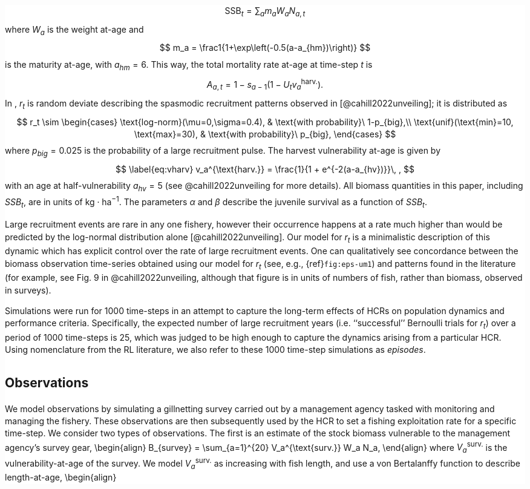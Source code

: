 $$
\text{SSB}_t = \sum_a m_a W_a N_{a,t}
$$
where $W_a$ is the weight at-age and 
$$
  m_a = \frac1{1+\exp\left(-0.5(a-a_{hm})\right)}
$$ 
is the maturity at-age, with $a_{hm}=6$.
This way, the total mortality rate at-age at time-step $t$ is 
$$
A_{a,t} = 1 - s_{a-1}\Big(1 - U_t v^{\text{harv.}}_{a}\Big).
$$
In [](#eq:popdyn), $r_t$ is random deviate describing the spasmodic recruitment patterns observed in [@cahill2022unveiling]; it is distributed as
$$
r_t \sim \begin{cases}
  \text{log-norm}(\mu=0,\sigma=0.4), & \text{with probability}\ 1-p_{big},\\
  \text{unif}(\text{min}=10, \text{max}=30), & \text{with probability}\ p_{big},
\end{cases}
$$
where $p_{big}=0.025$ is the probability of a large recruitment pulse.
The harvest vulnerability at-age is given by
$$
\label{eq:vharv}
v_a^{\text{harv.}} = \frac{1}{1 + e^{-2(a-a_{hv})}}\, ,
$$
with an age at half-vulnerability $a_{hv}=5$ (see @cahill2022unveiling for more details).
All biomass quantities in this paper, including $SSB_t$, are in units of $\text{kg} \cdot \text{ha}^{-1}$.
The parameters $\alpha$ and $\beta$ describe the juvenile survival as a function of $SSB_t$. 

Large recruitment events are rare in any one fishery, however their occurrence happens at a rate much higher than would be predicted by the log-normal distribution alone [@cahill2022unveiling].
Our model for $r_t$ is a minimalistic description of this dynamic which has explicit control over the rate of large recruitment events.
One can qualitatively see concordance between the biomass observation time-series obtained using our model for $r_t$ (see, e.g., {ref}`fig:eps-um1`) and patterns found in the literature (for example, see Fig. 9 in @cahill2022unveiling, although that figure is in units of numbers of fish, rather than biomass, observed in surveys).

Simulations were run for 1000 time-steps in an attempt to capture the long-term effects of HCRs on population dynamics and performance criteria. 
Specifically, the expected number of large recruitment years (i.e. ‘‘successful’’ Bernoulli trials for $r_t$) over a period of 1000 time-steps is 25, which was judged to be high enough to capture the dynamics arising from a particular HCR. 
Using nomenclature from the RL literature, we also refer to these 1000 time-step simulations as *episodes*.

## Observations

We model observations by simulating a gillnetting survey carried out by a management agency tasked with monitoring and managing the fishery. 
These observations are then subsequently used by the HCR to set a fishing exploitation rate for a specific  time-step. 
We consider two types of observations. 
The first is an estimate of the stock biomass vulnerable to the management agency’s survey gear,
\begin{align}
  B_{survey} = \sum_{a=1}^{20}
  V_a^{\text{surv.}} W_a N_a,
\end{align}
where $V_a^{\text{surv.}}$ is the vulnerability-at-age of the survey.
We model $V_a^{\text{surv.}}$ as increasing with fish length, and use a von Bertalanffy function to describe length-at-age,
\begin{align}

[^opportunity]: In other words, the opportunity cost of a large harvest plays a smaller role the lower $\gamma$ is. Notice, further, that the exponent of $\gamma$ modifies the units of the utility (as opposed to other utility functions, $\text{Utility}_{HARA}$ does not have units of mass), as well as the scale at which utility varies. As we will see show in the results section, the biomass harvested at each time-step is typically $\text{Utility}_{yield}(t)<1$, and thus one can generally expect that $\text{Utility}_{HARA} > \text{Utility}_{yield}$.
[^classic]: Within classic one-dimensional models such as the logistic population growth model, systems controlled with a constant exploitation rate $U^*$ converge to an equilibrium biomass of $B^*$.
[^networks]: This paper's companion open-source code at https://github.com/boettiger-lab/rl4fisheries facilitates this exploration for the interested reader.
[^tune]: Found at https://github.com/boettiger-lab/rl4fisheries/blob/main/scripts/tune.py
[^atari]: Atari video-game environments have established themselves as a benchmark with which to test RL algorithms. For more information on these environments, see https://gymnasium.farama.org/environments/atari/
[^tqc]: We tested certain other RL algorithms, such as the *Truncated Quantile Critics (TQC)* algorithm, as well. However, we found it hard to match the performance of PPO. Because of this, we do not include the analysis of policies obtained with these other algorithms here. The companion source code allows the user to easily reproduce our analysis for PPO and other RL algorithms.
[^counter-intuitive]: It is counter-intuitive that the 2-observation RL policy performs worse than its 1-observation counterpart since the space of 2-observation policies contains the space of 1-observation policies. We address this point in the discussion section.
[^additional]: We additionally optimized, *a posteriori*, fixed policies using $N=350$ and $N=450$ episodes and found essentially identical optimal utilities obtained. This further indicated that our choice of $N=250$ was sufficient for optimization.
[^time-complexity]: For this, the user may use our `train.py` script with the configuration files at `hyperpars/frame_stacking`. These configuration files point the training algorithm to our `FrameStackedAsmEnv` environment in which the algorithm trains on sequences of observations of a length defined by the user.
[^comparisons]: It is important to note, however, that because the scale at which utility accrued per timestep can vary between between utility models, mixed utility models should account for this in the choice of weights.
